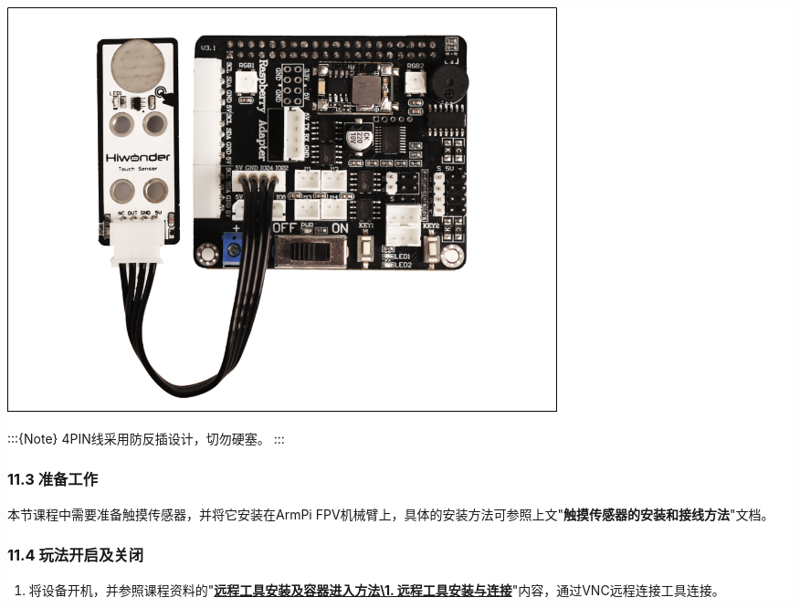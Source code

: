<img class="common_img" style="width:70%" src="../_static/media/19.expanding_sensor/11.1/image5.png"   />

:::{Note}
4PIN线采用防反插设计，切勿硬塞。
:::

### 11.3 准备工作

本节课程中需要准备触摸传感器，并将它安装在ArmPi FPV机械臂上，具体的安装方法可参照上文"**触摸传感器的安装和接线方法**"文档。

### 11.4 玩法开启及关闭

1. 将设备开机，并参照课程资料的"**[远程工具安装及容器进入方法\1. 远程工具安装与连接](https://docs.hiwonder.com/projects/ArmPi_FPV/en/latest/docs/8.remote.html#id2)**"内容，通过VNC远程连接工具连接。
